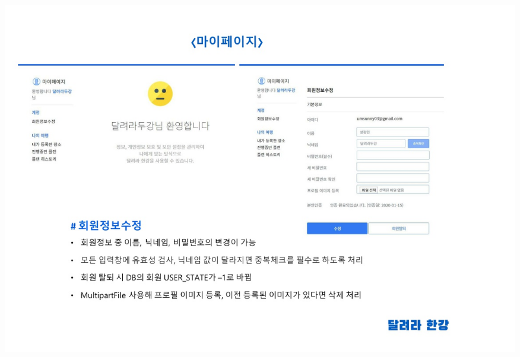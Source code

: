 <img src = "https://github.com/yms318/Riding-Han/blob/master/RH_ppt_images/RidingHan_ppt/포트폴리오_유민선_14.jpg" width = "90%"></img>